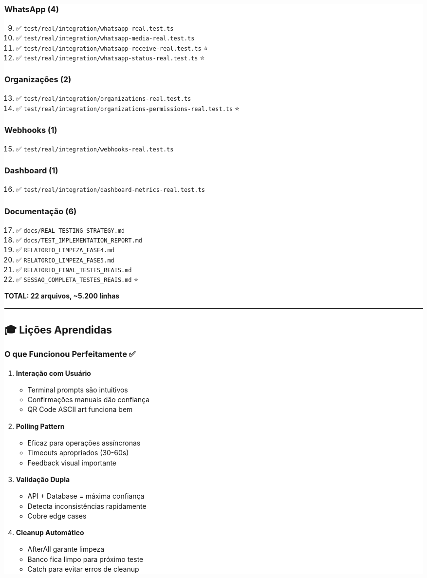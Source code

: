 ### WhatsApp (4)
9. ✅ `test/real/integration/whatsapp-real.test.ts`
10. ✅ `test/real/integration/whatsapp-media-real.test.ts`
11. ✅ `test/real/integration/whatsapp-receive-real.test.ts` ⭐
12. ✅ `test/real/integration/whatsapp-status-real.test.ts` ⭐

### Organizações (2)
13. ✅ `test/real/integration/organizations-real.test.ts`
14. ✅ `test/real/integration/organizations-permissions-real.test.ts` ⭐

### Webhooks (1)
15. ✅ `test/real/integration/webhooks-real.test.ts`

### Dashboard (1)
16. ✅ `test/real/integration/dashboard-metrics-real.test.ts`

### Documentação (6)
17. ✅ `docs/REAL_TESTING_STRATEGY.md`
18. ✅ `docs/TEST_IMPLEMENTATION_REPORT.md`
19. ✅ `RELATORIO_LIMPEZA_FASE4.md`
20. ✅ `RELATORIO_LIMPEZA_FASE5.md`
21. ✅ `RELATORIO_FINAL_TESTES_REAIS.md`
22. ✅ `SESSAO_COMPLETA_TESTES_REAIS.md` ⭐

**TOTAL: 22 arquivos, ~5.200 linhas**

---

## 🎓 Lições Aprendidas

### O que Funcionou Perfeitamente ✅

1. **Interação com Usuário**
   - Terminal prompts são intuitivos
   - Confirmações manuais dão confiança
   - QR Code ASCII art funciona bem

2. **Polling Pattern**
   - Eficaz para operações assíncronas
   - Timeouts apropriados (30-60s)
   - Feedback visual importante

3. **Validação Dupla**
   - API + Database = máxima confiança
   - Detecta inconsistências rapidamente
   - Cobre edge cases

4. **Cleanup Automático**
   - AfterAll garante limpeza
   - Banco fica limpo para próximo teste
   - Catch para evitar erros de cleanup
